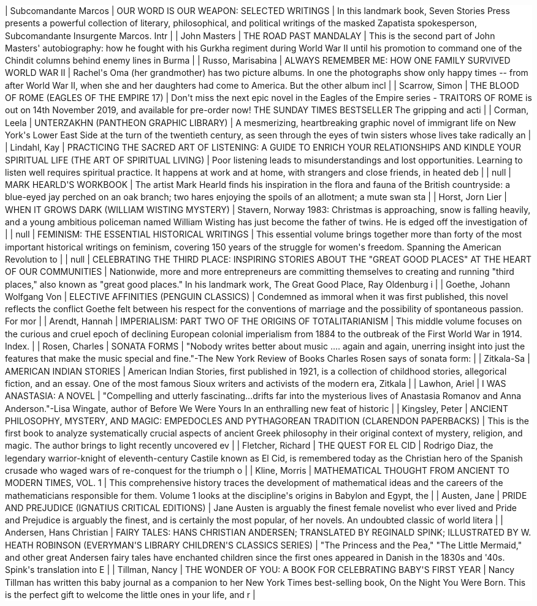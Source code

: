 | Subcomandante Marcos | OUR WORD IS OUR WEAPON: SELECTED WRITINGS | In this landmark book, Seven Stories Press presents a powerful collection of literary, philosophical, and political writings of the masked Zapatista spokesperson, Subcomandante Insurgente Marcos. Intr |
| John Masters | THE ROAD PAST MANDALAY | This is the second part of John Masters' autobiography: how he fought with his Gurkha regiment during World War II until his promotion to command one of the Chindit columns behind enemy lines in Burma |
| Russo, Marisabina | ALWAYS REMEMBER ME: HOW ONE FAMILY SURVIVED WORLD WAR II | Rachel's Oma (her grandmother) has two picture albums. In one the photographs show only happy times -- from after World War II, when she and her daughters had come to America. But the other album incl |
| Scarrow, Simon | THE BLOOD OF ROME (EAGLES OF THE EMPIRE 17) |  Don't miss the next epic novel in the Eagles of the Empire series - TRAITORS OF ROME is out on 14th November 2019, and available for pre-order now!  THE SUNDAY TIMES BESTSELLER  The gripping and acti |
| Corman, Leela | UNTERZAKHN (PANTHEON GRAPHIC LIBRARY) |  A mesmerizing, heartbreaking graphic novel of immigrant life on New York's Lower East Side at the turn of the twentieth century, as seen through the eyes of twin sisters whose lives take radically an |
| Lindahl, Kay | PRACTICING THE SACRED ART OF LISTENING: A GUIDE TO ENRICH YOUR RELATIONSHIPS AND KINDLE YOUR SPIRITUAL LIFE (THE ART OF SPIRITUAL LIVING) |  Poor listening leads to misunderstandings and lost opportunities. Learning to listen well requires spiritual practice.  It happens at work and at home, with strangers and close friends, in heated deb |
| null | MARK HEARLD'S WORKBOOK | The artist Mark Hearld finds his inspiration in the flora and fauna of the British countryside: a blue-eyed jay perched on an oak branch; two hares enjoying the spoils of an allotment; a mute swan sta |
| Horst, Jorn Lier | WHEN IT GROWS DARK (WILLIAM WISTING MYSTERY) | Stavern, Norway 1983: Christmas is approaching, snow is falling heavily, and a young ambitious policeman named William Wisting has just become the father of twins. He is edged off the investigation of |
| null | FEMINISM: THE ESSENTIAL HISTORICAL WRITINGS | This essential volume brings together more than forty of the most important historical writings on feminism, covering 150 years of the struggle for women's freedom. Spanning the American Revolution to |
| null | CELEBRATING THE THIRD PLACE: INSPIRING STORIES ABOUT THE "GREAT GOOD PLACES" AT THE HEART OF OUR COMMUNITIES | Nationwide, more and more entrepreneurs are committing themselves to creating and running "third places," also known as "great good places." In his landmark work, The Great Good Place, Ray Oldenburg i |
| Goethe, Johann Wolfgang Von | ELECTIVE AFFINITIES (PENGUIN CLASSICS) |  Condemned as immoral when it was first published, this novel reflects the conflict Goethe felt between his respect for the conventions of marriage and the possibility of spontaneous passion.  For mor |
| Arendt, Hannah | IMPERIALISM: PART TWO OF THE ORIGINS OF TOTALITARIANISM | This middle volume focuses on the curious and cruel epoch of declining European colonial imperialism from 1884 to the outbreak of the First World War in 1914. Index.  |
| Rosen, Charles | SONATA FORMS |  "Nobody writes better about music .... again and again, unerring insight into just the features that make the music special and fine."-The New York Review of Books  Charles Rosen says of sonata form: |
| Zitkala-Sa | AMERICAN INDIAN STORIES | American Indian Stories, first published in 1921, is a collection of childhood stories, allegorical fiction, and an essay. One of the most famous Sioux writers and activists of the modern era, Zitkala |
| Lawhon, Ariel | I WAS ANASTASIA: A NOVEL | "Compelling and utterly fascinating...drifts far into the mysterious lives of Anastasia Romanov and Anna Anderson."-Lisa Wingate, author of Before We Were Yours  In an enthralling new feat of historic |
| Kingsley, Peter | ANCIENT PHILOSOPHY, MYSTERY, AND MAGIC: EMPEDOCLES AND PYTHAGOREAN TRADITION (CLARENDON PAPERBACKS) | This is the first book to analyze systematically crucial aspects of ancient Greek philosophy in their original context of mystery, religion, and magic. The author brings to light recently uncovered ev |
| Fletcher, Richard | THE QUEST FOR EL CID | Rodrigo Diaz, the legendary warrior-knight of eleventh-century Castile known as El Cid, is remembered today as the Christian hero of the Spanish crusade who waged wars of re-conquest for the triumph o |
| Kline, Morris | MATHEMATICAL THOUGHT FROM ANCIENT TO MODERN TIMES, VOL. 1 | This comprehensive history traces the development of mathematical ideas and the careers of the mathematicians responsible for them. Volume 1 looks at the discipline's origins in Babylon and Egypt, the |
| Austen, Jane | PRIDE AND PREJUDICE (IGNATIUS CRITICAL EDITIONS) | Jane Austen is arguably the finest female novelist who ever lived and Pride and Prejudice is arguably the finest, and is certainly the most popular, of her novels. An undoubted classic of world litera |
| Andersen, Hans Christian | FAIRY TALES: HANS CHRISTIAN ANDERSEN; TRANSLATED BY REGINALD SPINK; ILLUSTRATED BY W. HEATH ROBINSON (EVERYMAN'S LIBRARY CHILDREN'S CLASSICS SERIES) | "The Princess and the Pea," "The Little Mermaid," and other great Andersen fairy tales have enchanted children since the first ones appeared in Danish in the 1830s and '40s. Spink's translation into E |
| Tillman, Nancy | THE WONDER OF YOU: A BOOK FOR CELEBRATING BABY'S FIRST YEAR |  Nancy Tillman has written this baby journal as a companion to her New York Times best-selling book, On the Night You Were Born. This is the perfect gift to welcome the little ones in your life, and r |